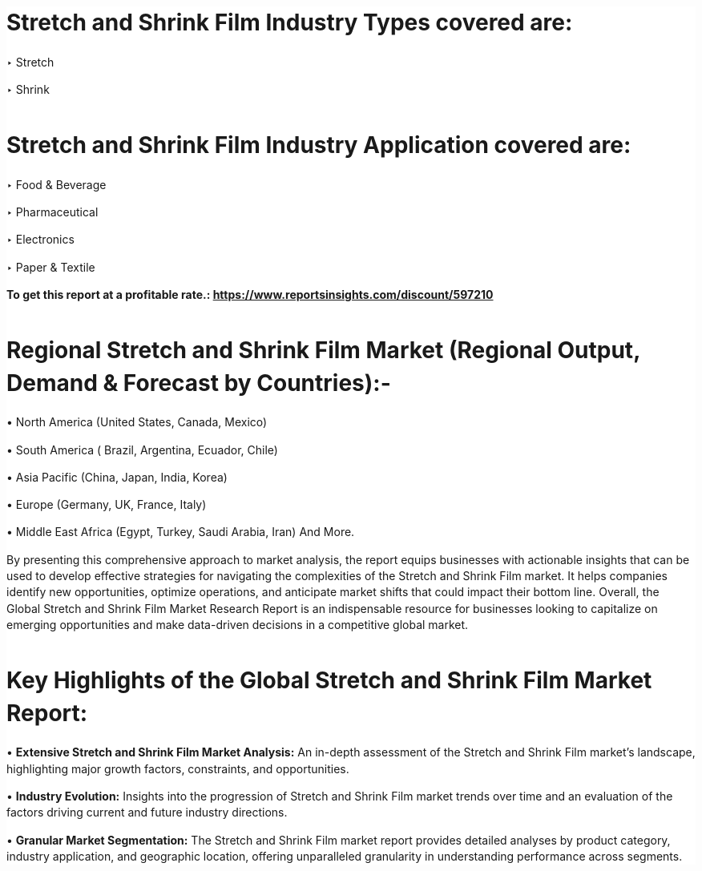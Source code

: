 # <strong>Stretch and Shrink Film Industry Types covered are:</strong>

‣ Stretch

‣ Shrink

# <strong>Stretch and Shrink Film Industry Application covered are:</strong>

‣ Food & Beverage

‣  Pharmaceutical

‣  Electronics

‣  Paper & Textile

<strong>To get this report at a profitable rate.: <a href=https://www.reportsinsights.com/discount/597210>https://www.reportsinsights.com/discount/597210</a></strong></font>

# <strong>Regional Stretch and Shrink Film Market (Regional Output, Demand &amp; Forecast by Countries):-</strong>

• North America (United States, Canada, Mexico)

• South America ( Brazil, Argentina, Ecuador, Chile)

• Asia Pacific (China, Japan, India, Korea)

• Europe (Germany, UK, France, Italy)

• Middle East Africa (Egypt, Turkey, Saudi Arabia, Iran) And More.

By presenting this comprehensive approach to market analysis, the report equips businesses with actionable insights that can be used to develop effective strategies for navigating the complexities of the Stretch and Shrink Film market. It helps companies identify new opportunities, optimize operations, and anticipate market shifts that could impact their bottom line. Overall, the Global Stretch and Shrink Film Market Research Report is an indispensable resource for businesses looking to capitalize on emerging opportunities and make data-driven decisions in a competitive global market.

# <strong>Key Highlights of the Global Stretch and Shrink Film Market Report:</strong>

• <strong>Extensive Stretch and Shrink Film Market Analysis:</strong> An in-depth assessment of the Stretch and Shrink Film market’s landscape, highlighting major growth factors, constraints, and opportunities.

• <strong>Industry Evolution:</strong> Insights into the progression of Stretch and Shrink Film market trends over time and an evaluation of the factors driving current and future industry directions.

• <strong>Granular Market Segmentation:</strong> The Stretch and Shrink Film market report provides detailed analyses by product category, industry application, and geographic location, offering unparalleled granularity in understanding performance across segments.
